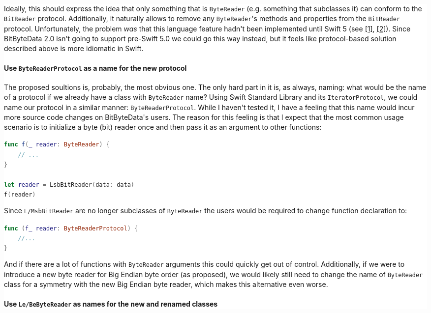 Ideally, this should express the idea that only something that is `ByteReader` (e.g. something that subclasses it) can
conform to the `BitReader` protocol. Additionally, it naturally allows to remove any `ByteReader`'s methods and
properties from the `BitReader` protocol. Unfortunately, the problem _was_ that this language feature hadn't been implemented
until Swift 5 (see [[1]](https://github.com/apple/swift/pull/17851), [[2]](https://bugs.swift.org/browse/SR-5581)).
Since BitByteData 2.0 isn't going to support pre-Swift 5.0 we could go this way instead, but it feels like protocol-based
solution described above is more idiomatic in Swift.

#### Use `ByteReaderProtocol` as a name for the new protocol

The proposed soultions is, probably, the most obvious one. The only hard part in it is, as always, naming:
what would be the name of a protocol if we already have a class with `ByteReader` name? Using Swift Standard Library and
its `IteratorProtocol`, we could name our protocol in a similar manner: `ByteReaderProtocol`. While I haven't tested it,
I have a feeling that this name would incur more source code changes on BitByteData's users. The reason for this feeling
is that I expect that the most common usage scenario is to initialize a byte (bit) reader once and then pass it as an
argument to other functions:

```swift
func f(_ reader: ByteReader) {
    // ...
}

let reader = LsbBitReader(data: data)
f(reader)
```

Since `L/MsbBitReader` are no longer subclasses of `ByteReader` the users would be required to change function declaration
to:

```swift
func (f_ reader: ByteReaderProtocol) {
    //...
}
```

And if there are a lot of functions with `ByteReader` arguments this could quickly get out of control. Additionally, if
we were to introduce a new byte reader for Big Endian byte order (as proposed), we would likely still need to change the
name of `ByteReader` class for a symmetry with the new Big Endian byte reader, which makes this alternative even worse.

#### Use `Le/BeByteReader` as names for the new and renamed classes
